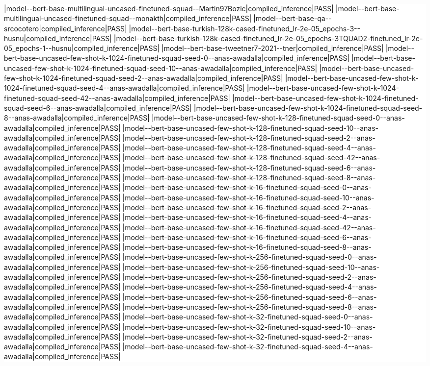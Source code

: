 |model--bert-base-multilingual-uncased-finetuned-squad--Martin97Bozic|compiled_inference|PASS|
|model--bert-base-multilingual-uncased-finetuned-squad--monakth|compiled_inference|PASS|
|model--bert-base-qa--srcocotero|compiled_inference|PASS|
|model--bert-base-turkish-128k-cased-finetuned_lr-2e-05_epochs-3--husnu|compiled_inference|PASS|
|model--bert-base-turkish-128k-cased-finetuned_lr-2e-05_epochs-3TQUAD2-finetuned_lr-2e-05_epochs-1--husnu|compiled_inference|PASS|
|model--bert-base-tweetner7-2021--tner|compiled_inference|PASS|
|model--bert-base-uncased-few-shot-k-1024-finetuned-squad-seed-0--anas-awadalla|compiled_inference|PASS|
|model--bert-base-uncased-few-shot-k-1024-finetuned-squad-seed-10--anas-awadalla|compiled_inference|PASS|
|model--bert-base-uncased-few-shot-k-1024-finetuned-squad-seed-2--anas-awadalla|compiled_inference|PASS|
|model--bert-base-uncased-few-shot-k-1024-finetuned-squad-seed-4--anas-awadalla|compiled_inference|PASS|
|model--bert-base-uncased-few-shot-k-1024-finetuned-squad-seed-42--anas-awadalla|compiled_inference|PASS|
|model--bert-base-uncased-few-shot-k-1024-finetuned-squad-seed-6--anas-awadalla|compiled_inference|PASS|
|model--bert-base-uncased-few-shot-k-1024-finetuned-squad-seed-8--anas-awadalla|compiled_inference|PASS|
|model--bert-base-uncased-few-shot-k-128-finetuned-squad-seed-0--anas-awadalla|compiled_inference|PASS|
|model--bert-base-uncased-few-shot-k-128-finetuned-squad-seed-10--anas-awadalla|compiled_inference|PASS|
|model--bert-base-uncased-few-shot-k-128-finetuned-squad-seed-2--anas-awadalla|compiled_inference|PASS|
|model--bert-base-uncased-few-shot-k-128-finetuned-squad-seed-4--anas-awadalla|compiled_inference|PASS|
|model--bert-base-uncased-few-shot-k-128-finetuned-squad-seed-42--anas-awadalla|compiled_inference|PASS|
|model--bert-base-uncased-few-shot-k-128-finetuned-squad-seed-6--anas-awadalla|compiled_inference|PASS|
|model--bert-base-uncased-few-shot-k-128-finetuned-squad-seed-8--anas-awadalla|compiled_inference|PASS|
|model--bert-base-uncased-few-shot-k-16-finetuned-squad-seed-0--anas-awadalla|compiled_inference|PASS|
|model--bert-base-uncased-few-shot-k-16-finetuned-squad-seed-10--anas-awadalla|compiled_inference|PASS|
|model--bert-base-uncased-few-shot-k-16-finetuned-squad-seed-2--anas-awadalla|compiled_inference|PASS|
|model--bert-base-uncased-few-shot-k-16-finetuned-squad-seed-4--anas-awadalla|compiled_inference|PASS|
|model--bert-base-uncased-few-shot-k-16-finetuned-squad-seed-42--anas-awadalla|compiled_inference|PASS|
|model--bert-base-uncased-few-shot-k-16-finetuned-squad-seed-6--anas-awadalla|compiled_inference|PASS|
|model--bert-base-uncased-few-shot-k-16-finetuned-squad-seed-8--anas-awadalla|compiled_inference|PASS|
|model--bert-base-uncased-few-shot-k-256-finetuned-squad-seed-0--anas-awadalla|compiled_inference|PASS|
|model--bert-base-uncased-few-shot-k-256-finetuned-squad-seed-10--anas-awadalla|compiled_inference|PASS|
|model--bert-base-uncased-few-shot-k-256-finetuned-squad-seed-2--anas-awadalla|compiled_inference|PASS|
|model--bert-base-uncased-few-shot-k-256-finetuned-squad-seed-4--anas-awadalla|compiled_inference|PASS|
|model--bert-base-uncased-few-shot-k-256-finetuned-squad-seed-6--anas-awadalla|compiled_inference|PASS|
|model--bert-base-uncased-few-shot-k-256-finetuned-squad-seed-8--anas-awadalla|compiled_inference|PASS|
|model--bert-base-uncased-few-shot-k-32-finetuned-squad-seed-0--anas-awadalla|compiled_inference|PASS|
|model--bert-base-uncased-few-shot-k-32-finetuned-squad-seed-10--anas-awadalla|compiled_inference|PASS|
|model--bert-base-uncased-few-shot-k-32-finetuned-squad-seed-2--anas-awadalla|compiled_inference|PASS|
|model--bert-base-uncased-few-shot-k-32-finetuned-squad-seed-4--anas-awadalla|compiled_inference|PASS|